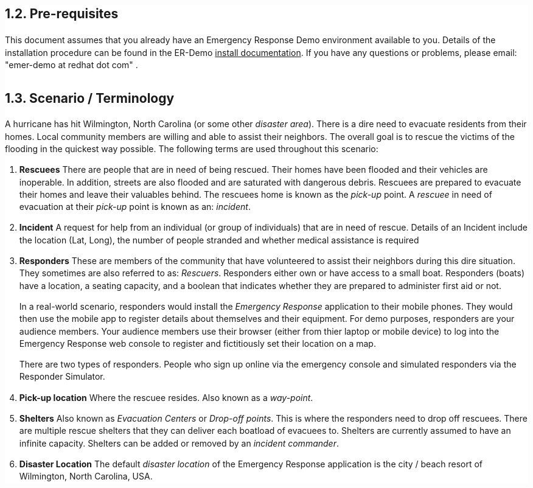 ## 1.2. Pre-requisites
This document assumes that you already have an Emergency Response Demo environment available to you.  Details of the installation procedure can be found in the ER-Demo [install documentation](install.md).
If you have any questions or problems, please email: "emer-demo at redhat dot com" .


## 1.3. Scenario / Terminology

A hurricane has hit Wilmington, North Carolina (or some other *disaster area*).  There is a dire need to evacuate residents from their homes.  Local community members are willing and able to assist their neighbors.  The overall goal is to rescue the victims of the flooding in the quickest way possible.  The following terms are used throughout this scenario:

1. **Rescuees**
    There are people that are in need of being rescued.  Their homes have been flooded and their vehicles are inoperable.  In addition, streets are also flooded and are saturated with dangerous debris.  Rescuees are prepared to evacuate their homes and leave their valuables behind.  The rescuees home is known as the *pick-up* point.  A *rescuee* in need of evacuation at their *pick-up* point is known as an:  *incident*.

2. **Incident**
   A request for help from an individual (or group of individuals) that are in need of rescue. Details of an Incident include the location (Lat, Long), the number of people stranded and whether medical assistance is required
    
3. **Responders**
    These are members of the community that have volunteered to assist their neighbors during this dire situation.  They sometimes are also referred to as:  *Rescuers*.  Responders either own or have access to a small boat.  Responders (boats) have a location, a seating capacity, and a boolean that indicates whether they are prepared to administer first aid or not.

    In a real-world scenario, responders would install the *Emergency Response* application to their mobile phones.  They would then use the mobile app to register details about themselves and their equipment.  For demo purposes, responders are your audience members.  Your audience members use their browser (either from thier laptop or mobile device) to log into the Emergency Response web console to register and fictitiously set their location on a map.

    There are two types of responders. People who sign up online via the emergency console and simulated responders via the Responder Simulator.

4. **Pick-up location**
   Where the rescuee resides.  Also known as a *way-point*.
    
5. **Shelters**
   Also known as *Evacuation Centers* or *Drop-off points*.  This is where the responders need to drop off rescuees.  There are multiple rescue shelters that they can deliver each boatload of evacuees to.  Shelters are currently assumed to have an infinite capacity.  Shelters can be added or removed by an *incident commander*.


6. **Disaster Location**
   The default *disaster location* of the Emergency Response application is the city / beach resort of Wilmington, North Carolina, USA.
